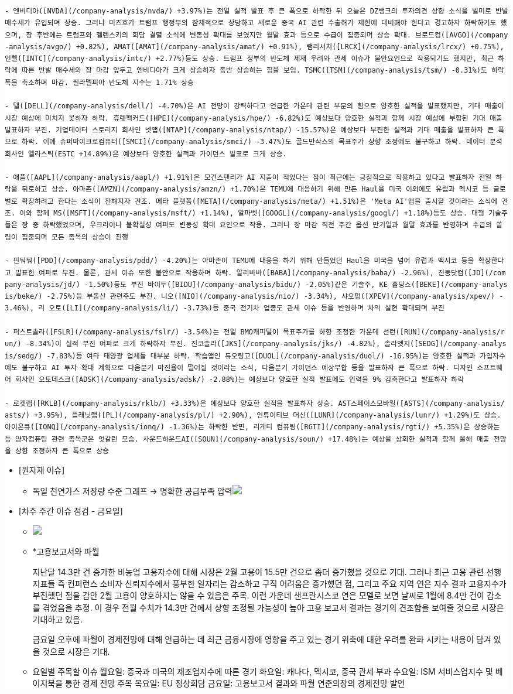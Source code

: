 	- 엔비디아([NVDA](/company-analysis/nvda/) +3.97%)는 전일 실적 발표 후 큰 폭으로 하락한 뒤 오늘은 DZ뱅크의 투자의견 상향 소식을 빌미로 반발 매수세가 유입되며 상승. 그러나 미즈호가 트럼프 행정부의 잠재적으로 상당하고 새로운 중국 AI 관련 수출허가 제한에 대비해야 한다고 경고하자 하락하기도 했으며, 장 후반에는 트럼프와 젤렌스키의 회담 결렬 소식에 변동성 확대를 보였지만 월말 효과 등으로 수급이 집중되며 상승 확대. 브로드컴([AVGO](/company-analysis/avgo/) +0.82%), AMAT([AMAT](/company-analysis/amat/) +0.91%), 램리서치([LRCX](/company-analysis/lrcx/) +0.75%), 인텔([INTC](/company-analysis/intc/) +2.77%)등도 상승. 트럼프 정부의 반도체 제재 우려와 관세 이슈가 불안요인으로 작용되기도 했지만, 최근 하락에 따른 반발 매수세와 장 마감 앞두고 엔비디아가 크게 상승하자 동반 상승하는 힘을 보임. TSMC([TSM](/company-analysis/tsm/) -0.31%)도 하락폭을 축소하며 마감. 필라델피아 반도체 지수는 1.71% 상승
	  
	- 델([DELL](/company-analysis/dell/) -4.70%)은 AI 전망이 강력하다고 언급한 가운데 관련 부문의 힘으로 양호한 실적을 발표했지만, 기대 매출이 시장 예상에 미치지 못하자 하락. 휴렛팩커드([HPE](/company-analysis/hpe/) -6.82%)도 예상보다 양호한 실적과 함께 시장 예상에 부합된 기대 매출 발표하자 부진. 기업데이터 스토리지 회사인 넷앱([NTAP](/company-analysis/ntap/) -15.57%)은 예상보다 부진한 실적과 기대 매출을 발표하자 큰 폭으로 하락. 이에 슈퍼마이크로컴퓨터([SMCI](/company-analysis/smci/) -3.47%)도 골드만삭스의 목표주가 상향 조정에도 불구하고 하락. 데이터 분석회사인 엘라스틱(ESTC +14.89%)은 예상보다 양호한 실적과 가이던스 발표로 크게 상승.
	  
	- 애플([AAPL](/company-analysis/aapl/) +1.91%)은 모건스탠리가 AI 지출이 적었다는 점이 최근에는 긍정적으로 작용하고 있다고 발표하자 전일 하락을 뒤로하고 상승. 아마존([AMZN](/company-analysis/amzn/) +1.70%)은 TEMU에 대응하기 위해 만든 Haul을 미국 이외에도 유럽과 멕시코 등 글로벌로 확장하려고 한다는 소식이 전해지자 견조. 메타 플랫폼([META](/company-analysis/meta/) +1.51%)은 'Meta AI'앱을 출시할 것이라는 소식에 견조. 이와 함께 MS([MSFT](/company-analysis/msft/) +1.14%), 알파벳([GOOGL](/company-analysis/googl/) +1.18%)등도 상승. 대형 기술주들은 장 중 하락했었으며, 우크라이나 불확실성 여파도 변동성 확대 요인으로 작용. 그러나 장 마감 직전 주간 옵션 만기일과 월말 효과를 반영하며 수급의 쏠림이 집중되며 모든 종목의 상승이 진행
	  
	- 핀둬둬([PDD](/company-analysis/pdd/) -4.20%)는 아마존이 TEMU에 대응을 하기 위해 만들었던 Haul을 미국을 넘어 유럽과 멕시코 등을 확장한다고 발표한 여파로 부진. 물론, 관세 이슈 또한 불안으로 작용하며 하락. 알리바바([BABA](/company-analysis/baba/) -2.96%), 진둥닷컴([JD](/company-analysis/jd/) -1.50%)등도 부진 바이두([BIDU](/company-analysis/bidu/) -2.05%)같은 기술주, KE 홀딩스([BEKE](/company-analysis/beke/) -2.75%)등 부동산 관련주도 부진. 니오([NIO](/company-analysis/nio/) -3.34%), 샤오펑([XPEV](/company-analysis/xpev/) -3.46%), 리 오토([LI](/company-analysis/li/) -3.73%)등 중국 전기차 업종도 관세 이슈 등을 반영하며 차익 실현 확대되며 부진
	  
	- 퍼스트솔라([FSLR](/company-analysis/fslr/) -3.54%)는 전일 BMO캐피털이 목표주가를 하향 조정한 가운데 선런([RUN](/company-analysis/run/) -8.34%)이 실적 부진 여파로 크게 하락하자 부진. 진코솔라([JKS](/company-analysis/jks/) -4.82%), 솔라엣지([SEDG](/company-analysis/sedg/) -7.83%)등 여타 태양광 업체들 대부분 하락. 학습앱인 듀오링고([DUOL](/company-analysis/duol/) -16.95%)는 양호한 실적과 가입자수에도 불구하고 AI 투자 확대 계획으로 다음분기 마진율이 떨어질 것이라는 소식, 다음분기 가이던스 예상부합 등을 발표하자 큰 폭으로 하락. 디자인 소프트웨어 회사인 오토데스크([ADSK](/company-analysis/adsk/) -2.88%)는 예상보다 양호한 실적 발표에도 인력을 9% 감축한다고 발표하자 하락
	  
	- 로켓랩([RKLB](/company-analysis/rklb/) +3.33%)은 예상보다 양호한 실적을 발표하자 상승. AST스페이스모바일([ASTS](/company-analysis/asts/) +3.95%), 플래닛랩([PL](/company-analysis/pl/) +2.90%), 인튜이티브 머신([LUNR](/company-analysis/lunr/) +1.29%)도 상승. 아이온큐([IONQ](/company-analysis/ionq/) -1.36%)는 하락한 반면, 리게티 컴퓨팅([RGTI](/company-analysis/rgti/) +5.35%)은 상승하는 등 양자컴퓨팅 관련 종목군은 엇갈린 모습. 사운드하운드AI([SOUN](/company-analysis/soun/) +17.48%)는 예상을 상회한 실적과 함께 올해 매출 전망을 상향 조정하자 큰 폭으로 상승

- [원자재 이슈]
	- 독일 천연가스 저장량 수준 그래프 → 명확한 공급부족 압력![](Pasted%20image%2020250303090247.png)

- [차주 주간 이슈 점검 - 금요일]
	- ![](Pasted%20image%2020250303090342.png)
	- *고용보고서와 파월
	  
	  지난달 14.3만 건 증가한 비농업 고용자수에 대해 시장은 2월 고용이 15.5만 건으로 좀더 증가했을 것으로 기대. 그러나 최근 고용 관련 선행 지표들 즉 컨퍼런스 소비자 신뢰지수에서 풍부한 일자리는 감소하고 구직 어려움은 증가헀던 점, 그리고 주요 지역 연은 지수 결과 고용지수가 부진했던 점을 감안 2월 고용이 양호하지는 않을 수 있음은 주목. 이런 가운데 샌프란시스코 연은 모델로 보면 날씨로 1월에 8.4만 건이 감소를 겪었음을 추정. 이 경우 전월 수치가 14.3만 건에서 상향 조정될 가능성이 높아 고용 보고서 결과는 경기의 견조함을 보여줄 것으로 시장은 기대하고 있음. 
	  
	  금요일 오후에 파월이 경제전망에 대해 언급하는 데 최근 금융시장에 영향을 주고 있는 경기 위축에 대한 우려를 완화 시키는 내용이 담겨 있을 것으로 시장은 기대. 
	  
	- 요일별 주목할 이슈
		월요일: 중국과 미국의 제조업지수에 따른 경기
		화요일: 캐나다, 멕시코, 중국 관세 부과
		수요일: ISM 서비스업지수 및 베이지북을 통한 경제 전망 주목
		목요일: EU 정상회담
		금요일: 고용보고서 결과와 파월 연준의장의 경제전망 발언
		